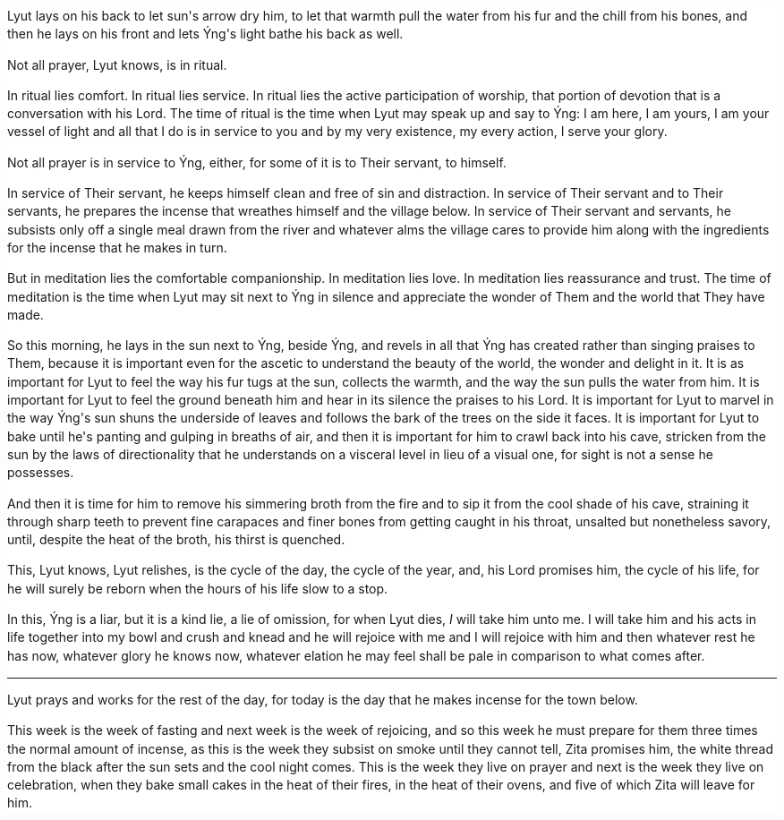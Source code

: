 Lyut lays on his back to let sun's arrow dry him, to let that warmth pull the water from his fur and the chill from his bones, and then he lays on his front and lets Ýng's light bathe his back as well.

Not all prayer, Lyut knows, is in ritual.

In ritual lies comfort. In ritual lies service. In ritual lies the active participation of worship, that portion of devotion that is a conversation with his Lord. The time of ritual is the time when Lyut may speak up and say to Ýng: I am here, I am yours, I am your vessel of light and all that I do is in service to you and by my very existence, my every action, I serve your glory.

Not all prayer is in service to Ýng, either, for some of it is to Their servant, to himself.

In service of Their servant, he keeps himself clean and free of sin and distraction. In service of Their servant and to Their servants, he prepares the incense that wreathes himself and the village below. In service of Their servant and servants, he subsists only off a single meal drawn from the river and whatever alms the village cares to provide him along with the ingredients for the incense that he makes in turn.

But in meditation lies the comfortable companionship. In meditation lies love. In meditation lies reassurance and trust. The time of meditation is the time when Lyut may sit next to Ýng in silence and appreciate the wonder of Them and the world that They have made.

So this morning, he lays in the sun next to Ýng, beside Ýng, and revels in all that Ýng has created rather than singing praises to Them, because it is important even for the ascetic to understand the beauty of the world, the wonder and delight in it. It is as important for Lyut to feel the way his fur tugs at the sun, collects the warmth, and the way the sun pulls the water from him. It is important for Lyut to feel the ground beneath him and hear in its silence the praises to his Lord. It is important for Lyut to marvel in the way Ýng's sun shuns the underside of leaves and follows the bark of the trees on the side it faces. It is important for Lyut to bake until he's panting and gulping in breaths of air, and then it is important for him to crawl back into his cave, stricken from the sun by the laws of directionality that he understands on a visceral level in lieu of a visual one, for sight is not a sense he possesses.

And then it is time for him to remove his simmering broth from the fire and to sip it from the cool shade of his cave, straining it through sharp teeth to prevent fine carapaces and finer bones from getting caught in his throat, unsalted but nonetheless savory, until, despite the heat of the broth, his thirst is quenched.

This, Lyut knows, Lyut relishes, is the cycle of the day, the cycle of the year, and, his Lord promises him, the cycle of his life, for he will surely be reborn when the hours of his life slow to a stop.

In this, Ýng is a liar, but it is a kind lie, a lie of omission, for when Lyut dies, *I* will take him unto me. I will take him and his acts in life together into my bowl and crush and knead and he will rejoice with me and I will rejoice with him and then whatever rest he has now, whatever glory he knows now, whatever elation he may feel shall be pale in comparison to what comes after.

-----

Lyut prays and works for the rest of the day, for today is the day that he makes incense for the town below.

This week is the week of fasting and next week is the week of rejoicing, and so this week he must prepare for them three times the normal amount of incense, as this is the week they subsist on smoke until they cannot tell, Zita promises him, the white thread from the black after the sun sets and the cool night comes. This is the week they live on prayer and next is the week they live on celebration, when they bake small cakes in the heat of their fires, in the heat of their ovens, and five of which Zita will leave for him.
